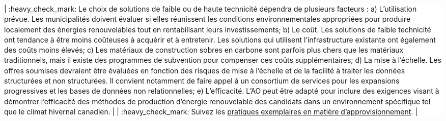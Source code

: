 | :heavy\_check\_mark: Le choix de solutions de faible ou de haute technicité dépendra de plusieurs facteurs : a\) L’utilisation prévue. Les municipalités doivent évaluer si elles réunissent les conditions environnementales appropriées pour produire localement des énergies renouvelables tout en rentabilisant leurs investissements; b\) Le coût. Les solutions de faible technicité ont tendance à être moins coûteuses à acquérir et à entretenir. Les solutions qui utilisent l’infrastructure existante ont également des coûts moins élevés; c\) Les matériaux de construction sobres en carbone sont parfois plus chers que les matériaux traditionnels, mais il existe des programmes de subvention pour compenser ces coûts supplémentaires; d\) La mise à l’échelle. Les offres soumises devraient être évaluées en fonction des risques de mise à l’échelle et de la facilité à traiter les données structurées et non structurées. Il convient notamment de faire appel à un consortium de services pour les expansions progressives et les bases de données non relationnelles; e\) L’efficacité. L’AO peut être adapté pour inclure des exigences visant à démontrer l’efficacité des méthodes de production d’énergie renouvelable des candidats dans un environnement spécifique tel que le climat hivernal canadien. |
| :heavy\_check\_mark: Suivez les [pratiques exemplaires en matière d’approvisionnement](https://cippic-ca.github.io/SmartCityToolkit/procurement.html). |

